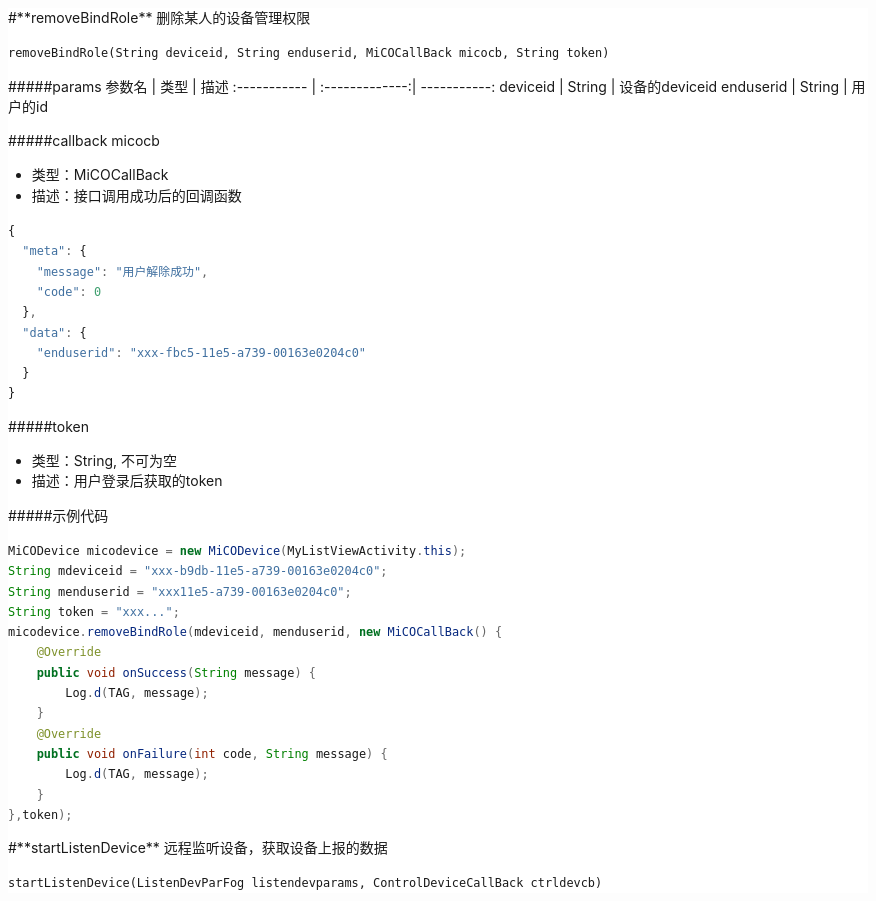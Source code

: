<div id="removeBindRole"></div>
#**removeBindRole**
    删除某人的设备管理权限

    removeBindRole(String deviceid, String enduserid, MiCOCallBack micocb, String token)

#####params
参数名 | 类型 | 描述
:-----------  | :-------------:| -----------:
deviceid     | String       | 设备的deviceid
enduserid     | String       | 用户的id

#####callback
micocb
- 类型：MiCOCallBack
- 描述：接口调用成功后的回调函数
```js
{
  "meta": {
    "message": "用户解除成功",
    "code": 0
  },
  "data": {
    "enduserid": "xxx-fbc5-11e5-a739-00163e0204c0"
  }
}
```

#####token
- 类型：String, 不可为空
- 描述：用户登录后获取的token

#####示例代码
```java
MiCODevice micodevice = new MiCODevice(MyListViewActivity.this);
String mdeviceid = "xxx-b9db-11e5-a739-00163e0204c0";
String menduserid = "xxx11e5-a739-00163e0204c0";
String token = "xxx...";
micodevice.removeBindRole(mdeviceid, menduserid, new MiCOCallBack() {
    @Override
    public void onSuccess(String message) {
        Log.d(TAG, message);
    }
    @Override
    public void onFailure(int code, String message) {
        Log.d(TAG, message);
    }
},token);
```

<div id="startListenDevice"></div>
#**startListenDevice**
    远程监听设备，获取设备上报的数据

    startListenDevice(ListenDevParFog listendevparams, ControlDeviceCallBack ctrldevcb)
